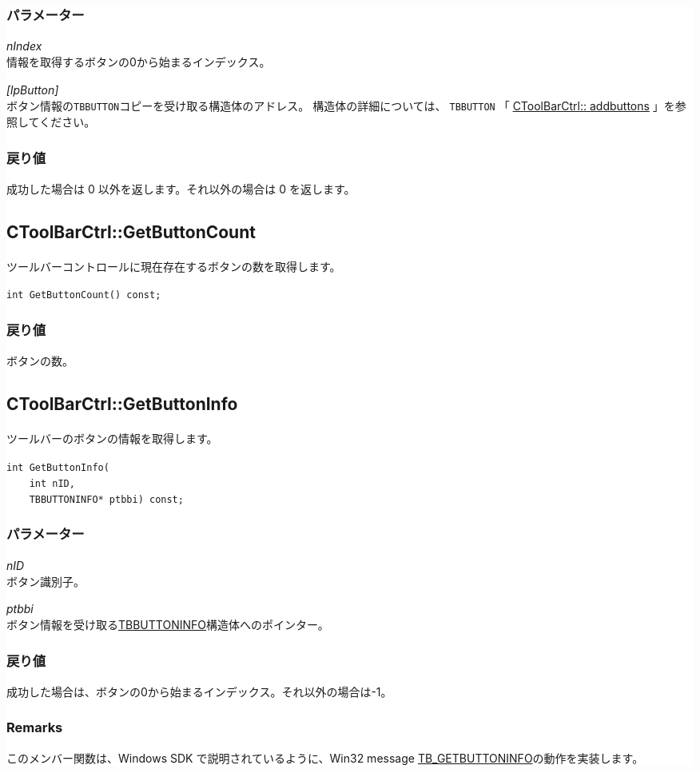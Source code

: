 ### <a name="parameters"></a>パラメーター

*nIndex*<br/>
情報を取得するボタンの0から始まるインデックス。

*[lpButton]*<br/>
ボタン情報の`TBBUTTON`コピーを受け取る構造体のアドレス。 構造体の詳細については、 `TBBUTTON` 「 [CToolBarCtrl:: addbuttons](#addbuttons) 」を参照してください。

### <a name="return-value"></a>戻り値

成功した場合は 0 以外を返します。それ以外の場合は 0 を返します。

##  <a name="getbuttoncount"></a>  CToolBarCtrl::GetButtonCount

ツールバーコントロールに現在存在するボタンの数を取得します。

```
int GetButtonCount() const;
```

### <a name="return-value"></a>戻り値

ボタンの数。

##  <a name="getbuttoninfo"></a>  CToolBarCtrl::GetButtonInfo

ツールバーのボタンの情報を取得します。

```
int GetButtonInfo(
    int nID,
    TBBUTTONINFO* ptbbi) const;
```

### <a name="parameters"></a>パラメーター

*nID*<br/>
ボタン識別子。

*ptbbi*<br/>
ボタン情報を受け取る[TBBUTTONINFO](/windows/win32/api/commctrl/ns-commctrl-tbbuttoninfow)構造体へのポインター。

### <a name="return-value"></a>戻り値

成功した場合は、ボタンの0から始まるインデックス。それ以外の場合は-1。

### <a name="remarks"></a>Remarks

このメンバー関数は、Windows SDK で説明されているように、Win32 message [TB_GETBUTTONINFO](/windows/win32/Controls/tb-getbuttoninfo)の動作を実装します。

